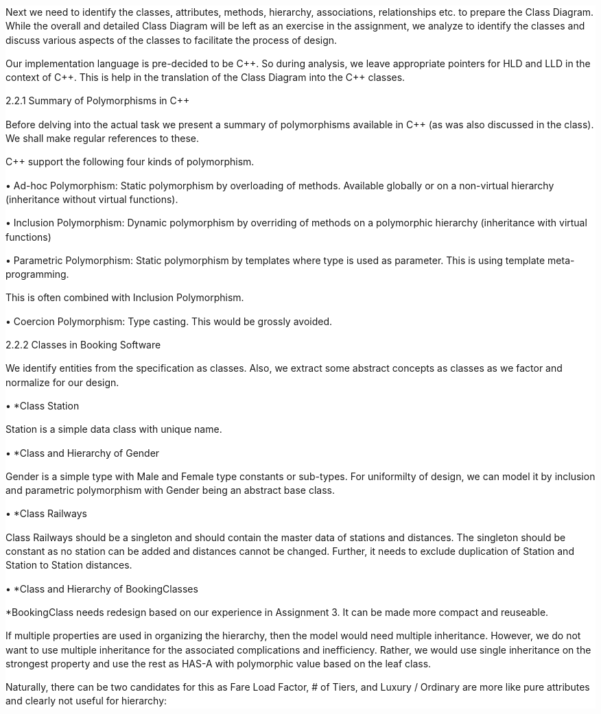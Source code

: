 Next we need to identify the classes, attributes, methods, hierarchy, associations, relationships etc. to prepare the Class Diagram. While the overall and detailed Class Diagram will be left as an exercise in the assignment, we analyze to identify the classes and discuss various aspects of the classes to facilitate the process of design.

Our implementation language is pre-decided to be C++. So during analysis, we leave appropriate pointers for HLD and LLD in the context of C++. This is help in the translation of the Class Diagram into the C++ classes.

2.2.1 Summary of Polymorphisms in C++

Before delving into the actual task we present a summary of polymorphisms available in C++ (as was also discussed in the class). We shall make regular references to these.

C++ support the following four kinds of polymorphism.

• Ad-hoc Polymorphism: Static polymorphism by overloading of methods. Available globally or on a non-virtual hierarchy (inheritance without virtual functions).

• Inclusion Polymorphism: Dynamic polymorphism by overriding of methods on a polymorphic hierarchy (inheritance with virtual functions)

• Parametric Polymorphism: Static polymorphism by templates where type is used as parameter. This is using template meta-programming.

This is often combined with Inclusion Polymorphism.

• Coercion Polymorphism: Type casting. This would be grossly avoided.

2.2.2 Classes in Booking Software

We identify entities from the specification as classes. Also, we extract some abstract concepts as classes as we factor and normalize for our design.

• *Class Station

Station is a simple data class with unique name.

• *Class and Hierarchy of Gender

Gender is a simple type with Male and Female type constants or sub-types. For uniformilty of design, we can model it by inclusion and parametric polymorphism with Gender being an abstract base class.

• *Class Railways

Class Railways should be a singleton and should contain the master data of stations and distances. The singleton should be constant as no station can be added and distances cannot be changed. Further, it needs to exclude duplication of Station and Station to Station distances.

• *Class and Hierarchy of BookingClasses

*BookingClass needs redesign based on our experience in Assignment 3. It can be made more compact and reuseable.

If multiple properties are used in organizing the hierarchy, then the model would need multiple inheritance. However, we do not want to use multiple inheritance for the associated complications and inefficiency. Rather, we would use single inheritance on the strongest property and use the rest as HAS-A with polymorphic value based on the leaf class.

Naturally, there can be two candidates for this as Fare Load Factor, # of Tiers, and Luxury / Ordinary are more like pure attributes and clearly not useful for hierarchy:
